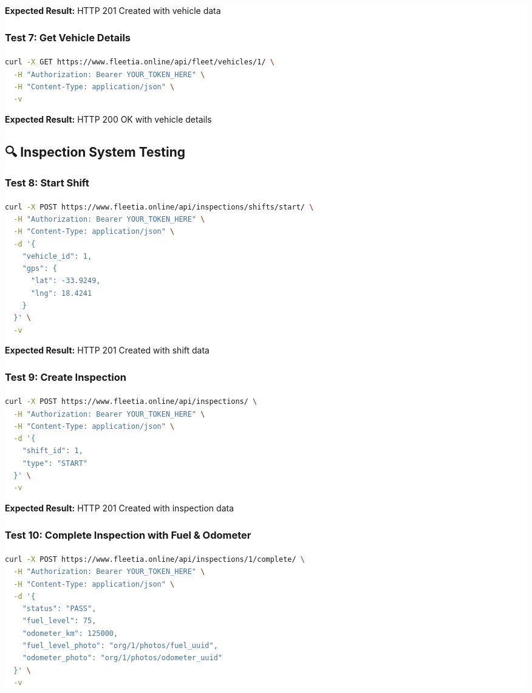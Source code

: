 **Expected Result:** HTTP 201 Created with vehicle data

### Test 7: Get Vehicle Details
```bash
curl -X GET https://www.fleetia.online/api/fleet/vehicles/1/ \
  -H "Authorization: Bearer YOUR_TOKEN_HERE" \
  -H "Content-Type: application/json" \
  -v
```

**Expected Result:** HTTP 200 OK with vehicle details

## 🔍 Inspection System Testing

### Test 8: Start Shift
```bash
curl -X POST https://www.fleetia.online/api/inspections/shifts/start/ \
  -H "Authorization: Bearer YOUR_TOKEN_HERE" \
  -H "Content-Type: application/json" \
  -d '{
    "vehicle_id": 1,
    "gps": {
      "lat": -33.9249,
      "lng": 18.4241
    }
  }' \
  -v
```

**Expected Result:** HTTP 201 Created with shift data

### Test 9: Create Inspection
```bash
curl -X POST https://www.fleetia.online/api/inspections/ \
  -H "Authorization: Bearer YOUR_TOKEN_HERE" \
  -H "Content-Type: application/json" \
  -d '{
    "shift_id": 1,
    "type": "START"
  }' \
  -v
```

**Expected Result:** HTTP 201 Created with inspection data

### Test 10: Complete Inspection with Fuel & Odometer
```bash
curl -X POST https://www.fleetia.online/api/inspections/1/complete/ \
  -H "Authorization: Bearer YOUR_TOKEN_HERE" \
  -H "Content-Type: application/json" \
  -d '{
    "status": "PASS",
    "fuel_level": 75,
    "odometer_km": 125000,
    "fuel_level_photo": "org/1/photos/fuel_uuid",
    "odometer_photo": "org/1/photos/odometer_uuid"
  }' \
  -v
```

